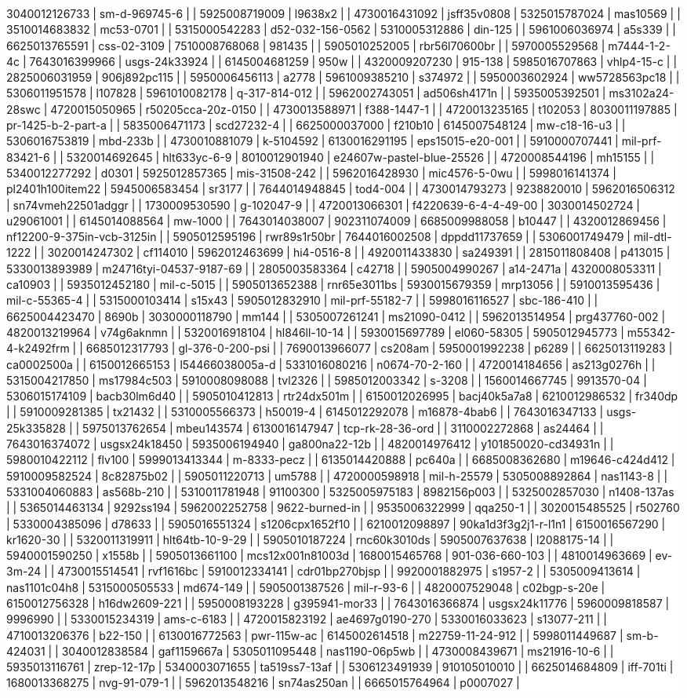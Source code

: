 3040012126733 | sm-d-969745-6 |  | 5925008719009 | l9638x2 |  | 4730016431092 | jsff35v0808 | 
5325015787024 | mas10569 |  | 3510014683832 | mc53-0701 |  | 5315000542283 | d52-032-156-0562 | 
5310005312886 | din-125 |  | 5961006036974 | a5s339 |  | 6625013765591 | css-02-3109 | 
7510008768068 | 981435 |  | 5905010252005 | rbr56l70600br |  | 5970005529568 | m7444-1-2-4c | 
7643016399966 | usgs-24k33924 |  | 6145004681259 | 950w |  | 4320009207230 | 915-138 | 
5985016707863 | vhlp4-15-c |  | 2825006031959 | 906j892pc115 |  | 5950006456113 | a2778 | 
5961009385210 | s374972 |  | 5950003602924 | ww5728563pc18 |  | 5306011951578 | l107828 | 
5961010082178 | q-317-814-012 |  | 5962002743051 | ad506sh4171n |  | 5935005392501 | ms3102a24-28swc | 
4720015050965 | r50205cca-20z-0150 |  | 4730013588971 | f388-1447-1 |  | 4720013235165 | t102053 | 
8030011197885 | pr-1425-b-2-part-a |  | 5835006471173 | scd27232-4 |  | 6625000037000 | f210b10 | 
6145007548124 | mw-c18-16-u3 |  | 5306016753819 | mbd-233b |  | 4730010881079 | k-5104592 | 
6130016291195 | eps15015-e20-001 |  | 5910000707441 | mil-prf-83421-6 |  | 5320014692645 | hlt633yc-6-9 | 
8010012901940 | e24607w-pastel-blue-25526 |  | 4720008544196 | mh15155 |  | 5340012277292 | d0301 | 
5925012857365 | mis-31508-242 |  | 5962016428930 | mic4576-5-0wu |  | 5998016141374 | pl2401h100item22 | 
5945006583454 | sr3177 |  | 7644014948845 | tod4-004 |  | 4730014793273 | 9238820010 | 
5962016506312 | sn74vmeh22501adggr |  | 1730009530590 | g-102047-9 |  | 4720013066301 | f4220639-6-4-4-49-00 | 
3030014502724 | u29061001 |  | 6145014088564 | mw-1000 |  | 7643014038007 | 902311074009 | 
6685009988058 | b10447 |  | 4320012869456 | nf12200-9-375in-vcb-3125in |  | 5905012595196 | rwr89s1r50br | 
7644016002508 | dppdd11737659 |  | 5306001749479 | mil-dtl-1222 |  | 3020014247302 | cf114010 | 
5962012463699 | hi4-0516-8 |  | 4920011433830 | sa249391 |  | 2815011808408 | p413015 | 
5330013893989 | m24716tyi-04537-9187-69 |  | 2805003583364 | c42718 |  | 5905004990267 | a14-2471a | 
4320008053311 | ca10903 |  | 5935012452180 | mil-c-5015 |  | 5905013652388 | rnr65e3011bs | 
5930015679359 | mrp13056 |  | 5910013595436 | mil-c-55365-4 |  | 5315000103414 | s15x43 | 
5905012832910 | mil-prf-55182-7 |  | 5998016116527 | sbc-186-410 |  | 6625004423470 | 8690b | 
3030000118790 | mm144 |  | 5305007261241 | ms21090-0412 |  | 5962013514954 | prg437760-002 | 
4820013219964 | v74g6aknmn |  | 5320016918104 | hl846ll-10-14 |  | 5930015697789 | el060-58305 | 
5905012945773 | m55342-4-k2492frm |  | 6685012317793 | gl-376-0-200-psi |  | 7690013966077 | cs208am | 
5950001992238 | p6289 |  | 6625013119283 | ca0002500a |  | 6150012665153 | l54466038005a-d | 
5331016080216 | n0674-70-2-160 |  | 4720014184656 | as213g0276h |  | 5315004217850 | ms17984c503 | 
5910008098088 | tvl2326 |  | 5985012003342 | s-3208 |  | 1560014667745 | 9913570-04 | 
5306015174109 | bacb30lm6d40 |  | 5905010412813 | rtr24dx501m |  | 6150012026995 | bacj40k5a7a8 | 
6210012986532 | fr340dp |  | 5910009281385 | tx21432 |  | 5310005566373 | h50019-4 | 
6145012292078 | m16878-4bab6 |  | 7643016347133 | usgs-25k335828 |  | 5975013762654 | mbeu143574 | 
6130016147947 | tcp-rk-28-36-ord |  | 3110002272868 | as24464 |  | 7643016374072 | usgsx24k18450 | 
5935006194940 | ga800na22-12b |  | 4820014976412 | y101850020-cd34931n |  | 5980010422112 | flv100 | 
5999013413344 | m-8333-pecz |  | 6135014420888 | pc640a |  | 6685008362680 | m19646-c424d412 | 
5910009582524 | 8c82875b02 |  | 5905011220713 | um5788 |  | 4720000598918 | mil-h-25579 | 
5305008892864 | nas1143-8 |  | 5331004060883 | as568b-210 |  | 5310011781948 | 91100300 | 
5325005975183 | 8982156p003 |  | 5325002857030 | n1408-137as |  | 5365014463134 | 9292ss194 | 
5962002252758 | 9622-burned-in |  | 9535006322999 | qqa250-1 |  | 3020015485525 | r502760 | 
5330004385096 | d78633 |  | 5905016551324 | s1206cpx1652f10 |  | 6210012098897 | 90ka1d3f3g2j1-r-l1n1 | 
6150016567290 | kr1620-30 |  | 5320011319911 | hlt64tb-10-9-29 |  | 5905010187224 | rnc60k3010ds | 
5905007637638 | l2088175-14 |  | 5940001590250 | x1558b |  | 5905013661100 | mcs12x001n81003d | 
1680015465768 | 901-036-660-103 |  | 4810014963669 | ev-3m-24 |  | 4730015514541 | rvf1616bc | 
5910012334141 | cdr01bp270bjsp |  | 9920001882975 | s1957-2 |  | 5305009413614 | nas1101c04h8 | 
5315000505533 | md674-149 |  | 5905001387526 | mil-r-93-6 |  | 4820007529048 | c02bgp-s-20e | 
6150012756328 | h16dw2609-221 |  | 5950008193228 | g395941-mor33 |  | 7643016366874 | usgsx24k11776 | 
5960009818587 | 9996990 |  | 5330015234319 | ams-c-6183 |  | 4720015823192 | ae4697g0190-270 | 
5330016033623 | s13077-211 |  | 4710013206376 | b22-150 |  | 6130016772563 | pwr-115w-ac | 
6145002614518 | m22759-11-24-912 |  | 5998011449687 | sm-b-424031 |  | 3040012838584 | gaf1159667a | 
5305011095448 | nas1190-06p5wb |  | 4730008439671 | ms21916-10-6 |  | 5935013116761 | zrep-12-17p | 
5340003071655 | ta519ss7-13af |  | 5306123491939 | 910105010010 |  | 6625014684809 | iff-701ti | 
1680013368275 | nvg-91-079-1 |  | 5962013548216 | sn74as250an |  | 6665015764964 | p0007027 | 